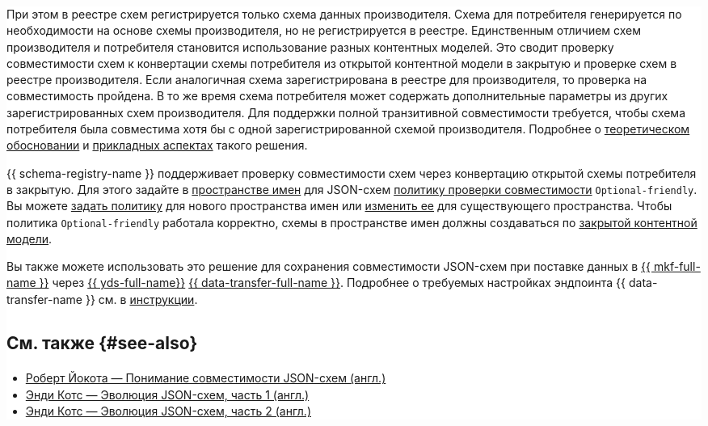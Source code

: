 При этом в реестре схем регистрируется только схема данных производителя. Схема для потребителя генерируется по необходимости на основе схемы производителя, но не регистрируется в реестре. Единственным отличием схем производителя и потребителя становится использование разных контентных моделей. Это сводит проверку совместимости схем к конвертации схемы потребителя из открытой контентной модели в закрытую и проверке схем в реестре производителя. Если аналогичная схема зарегистрирована в реестре для производителя, то проверка на совместимость пройдена. В то же время схема потребителя может содержать дополнительные параметры из других зарегистрированных схем производителя. Для поддержки полной транзитивной совместимости требуется, чтобы схема потребителя была совместима хотя бы с одной зарегистрированной схемой производителя. Подробнее о [теоретическом обосновании](https://www.creekservice.org/articles/2024/01/08/json-schema-evolution-part-1.html) и [прикладных аспектах](https://www.creekservice.org/articles/2024/01/09/json-schema-evolution-part-2.html) такого решения.

{{ schema-registry-name }} поддерживает проверку совместимости схем через конвертацию открытой схемы потребителя в закрытую. Для этого задайте в [пространстве имен](schema-registry.md#namespace) для JSON-схем [политику проверки совместимости](compatibility-check-policy.md) `Optional-friendly`. Вы можете [задать политику](../operations/create-name-space.md) для нового пространства имен или [изменить ее](../operations/update-name-space.md) для существующего пространства. Чтобы политика `Optional-friendly` работала корректно, схемы в пространстве имен должны создаваться по [закрытой контентной модели](#closed-model).

Вы также можете использовать это решение для сохранения совместимости JSON-схем при поставке данных в [{{ mkf-full-name }}](../../managed-kafka) через [{{ yds-full-name}}](../../data-streams/) [{{ data-transfer-full-name }}](../../data-transfer/). Подробнее о требуемых настройках эндпоинта {{ data-transfer-name }} см. в [инструкции](../../data-transfer/operations/endpoint/target/kafka.md#serializer).

## См. также {#see-also}

* [Роберт Йокота — Понимание совместимости JSON-схем (англ.)](https://yokota.blog/2021/03/29/understanding-json-schema-compatibility/)
* [Энди Котс — Эволюция JSON-схем, часть 1 (англ.)](https://www.creekservice.org/articles/2024/01/08/json-schema-evolution-part-1.html)
* [Энди Котс — Эволюция JSON-схем, часть 2 (англ.)](https://www.creekservice.org/articles/2024/01/09/json-schema-evolution-part-2.html)
